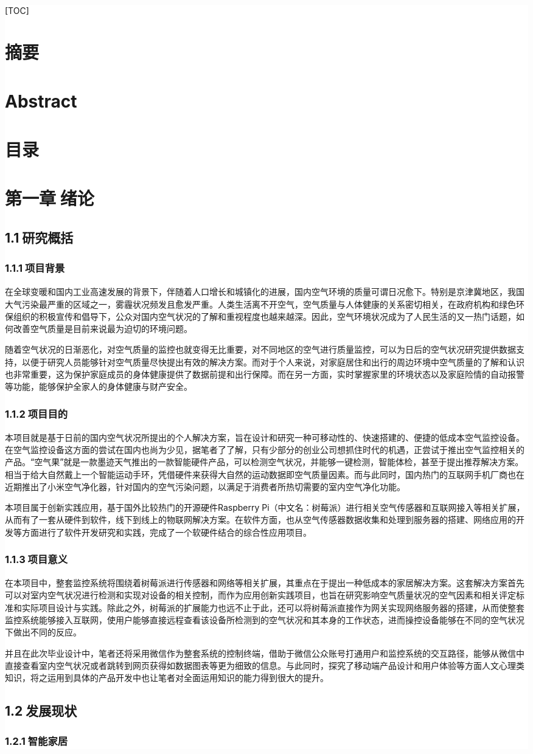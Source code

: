 [TOC]

# 摘要



# Abstract



# 目录



# 第一章 绪论

## 1.1 研究概括

### 1.1.1 项目背景  

在全球变暖和国内工业高速发展的背景下，伴随着人口增长和城镇化的进展，国内空气环境的质量可谓日况愈下。特别是京津冀地区，我国大气污染最严重的区域之一，雾霾状况频发且愈发严重。人类生活离不开空气，空气质量与人体健康的关系密切相关，在政府机构和绿色环保组织的积极宣传和倡导下，公众对国内空气状况的了解和重视程度也越来越深。因此，空气环境状况成为了人民生活的又一热门话题，如何改善空气质量是目前来说最为迫切的环境问题。

随着空气状况的日渐恶化，对空气质量的监控也就变得无比重要，对不同地区的空气进行质量监控，可以为日后的空气状况研究提供数据支持，以便于研究人员能够针对空气质量尽快提出有效的解决方案。而对于个人来说，对家庭居住和出行的周边环境中空气质量的了解和认识也非常重要，这为保护家庭成员的身体健康提供了数据前提和出行保障。而在另一方面，实时掌握家里的环境状态以及家庭险情的自动报警等功能，能够保护全家人的身体健康与财产安全。

### 1.1.2 项目目的

本项目就是基于日前的国内空气状况所提出的个人解决方案，旨在设计和研究一种可移动性的、快速搭建的、便捷的低成本空气监控设备。在空气监控设备这方面的尝试在国内也尚为少见，据笔者了了解，只有少部分的创业公司想抓住时代的机遇，正尝试于推出空气监控相关的产品。“空气果”就是一款墨迹天气推出的一款智能硬件产品，可以检测空气状况，并能够一键检测，智能体检，甚至于提出推荐解决方案。相当于给大自然戴上一个智能运动手环，凭借硬件来获得大自然的运动数据即空气质量因素。而与此同时，国内热门的互联网手机厂商也在近期推出了小米空气净化器，针对国内的空气污染问题，以满足于消费者所热切需要的室内空气净化功能。

本项目属于创新实践应用，基于国外比较热门的开源硬件Raspberry Pi（中文名：树莓派）进行相关空气传感器和互联网接入等相关扩展，从而有了一套从硬件到软件，线下到线上的物联网解决方案。在软件方面，也从空气传感器数据收集和处理到服务器的搭建、网络应用的开发等方面进行了软件开发研究和实践，完成了一个软硬件结合的综合性应用项目。

### 1.1.3 项目意义

在本项目中，整套监控系统将围绕着树莓派进行传感器和网络等相关扩展，其重点在于提出一种低成本的家居解决方案。这套解决方案首先可以对室内空气状况进行检测和实现对设备的相关控制，而作为应用创新实践项目，也旨在研究影响空气质量状况的空气因素和相关评定标准和实际项目设计与实践。除此之外，树莓派的扩展能力也远不止于此，还可以将树莓派直接作为网关实现网络服务器的搭建，从而使整套监控系统能够接入互联网，使用户能够直接远程查看该设备所检测到的空气状况和其本身的工作状态，进而操控设备能够在不同的空气状况下做出不同的反应。

并且在此次毕业设计中，笔者还将采用微信作为整套系统的控制终端，借助于微信公众账号打通用户和监控系统的交互路径，能够从微信中直接查看室内空气状况或者跳转到网页获得如数据图表等更为细致的信息。与此同时，探究了移动端产品设计和用户体验等方面人文心理类知识，将之运用到具体的产品开发中也让笔者对全面运用知识的能力得到很大的提升。

## 1.2 发展现状

### 1.2.1 智能家居
